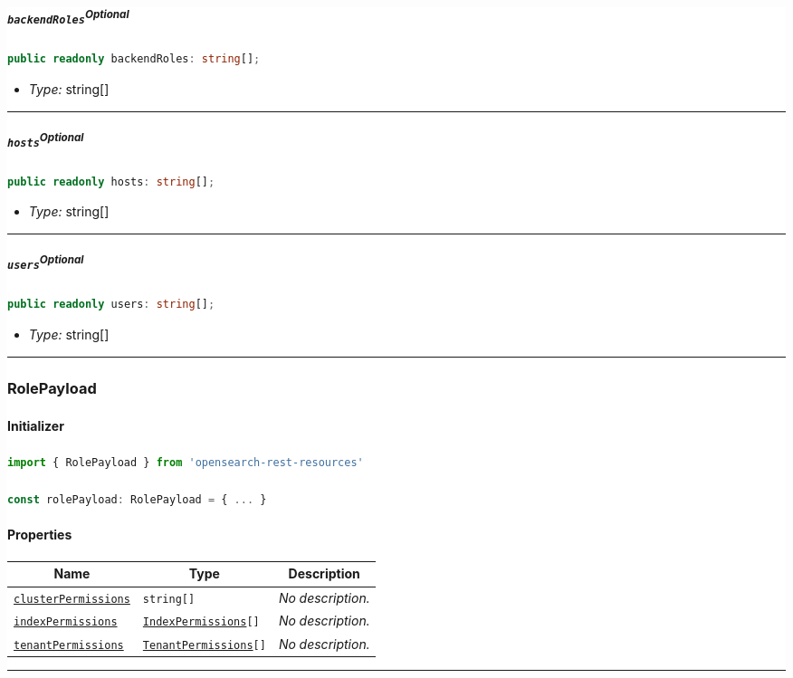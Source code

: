 
##### `backendRoles`<sup>Optional</sup> <a name="backendRoles" id="opensearch-rest-resources.RoleMappingPayload.property.backendRoles"></a>

```typescript
public readonly backendRoles: string[];
```

- *Type:* string[]

---

##### `hosts`<sup>Optional</sup> <a name="hosts" id="opensearch-rest-resources.RoleMappingPayload.property.hosts"></a>

```typescript
public readonly hosts: string[];
```

- *Type:* string[]

---

##### `users`<sup>Optional</sup> <a name="users" id="opensearch-rest-resources.RoleMappingPayload.property.users"></a>

```typescript
public readonly users: string[];
```

- *Type:* string[]

---

### RolePayload <a name="RolePayload" id="opensearch-rest-resources.RolePayload"></a>

#### Initializer <a name="Initializer" id="opensearch-rest-resources.RolePayload.Initializer"></a>

```typescript
import { RolePayload } from 'opensearch-rest-resources'

const rolePayload: RolePayload = { ... }
```

#### Properties <a name="Properties" id="Properties"></a>

| **Name** | **Type** | **Description** |
| --- | --- | --- |
| <code><a href="#opensearch-rest-resources.RolePayload.property.clusterPermissions">clusterPermissions</a></code> | <code>string[]</code> | *No description.* |
| <code><a href="#opensearch-rest-resources.RolePayload.property.indexPermissions">indexPermissions</a></code> | <code><a href="#opensearch-rest-resources.IndexPermissions">IndexPermissions</a>[]</code> | *No description.* |
| <code><a href="#opensearch-rest-resources.RolePayload.property.tenantPermissions">tenantPermissions</a></code> | <code><a href="#opensearch-rest-resources.TenantPermissions">TenantPermissions</a>[]</code> | *No description.* |

---
